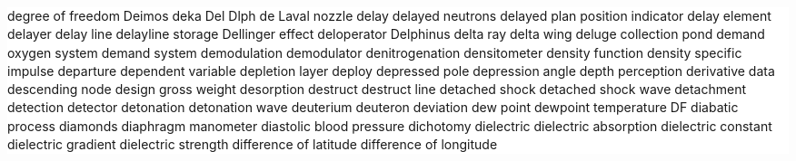 degree of freedom
Deimos
deka
Del Dlph
de Laval nozzle
delay
delayed neutrons
delayed plan position indicator
delay element
delayer
delay line
delayline storage
Dellinger effect
deloperator
Delphinus
delta ray
delta wing
deluge collection pond
demand oxygen system
demand system
demodulation
demodulator
denitrogenation
densitometer
density function
density specific impulse
departure
dependent variable
depletion layer
deploy
depressed pole
depression angle
depth perception
derivative data
descending node
design gross weight
desorption
destruct
destruct line
detached shock
detached shock wave
detachment
detection
detector
detonation
detonation wave
deuterium
deuteron
deviation
dew point
dewpoint temperature
DF
diabatic process
diamonds
diaphragm manometer
diastolic blood pressure
dichotomy
dielectric
dielectric absorption
dielectric constant
dielectric gradient
dielectric strength
difference of latitude
difference of longitude